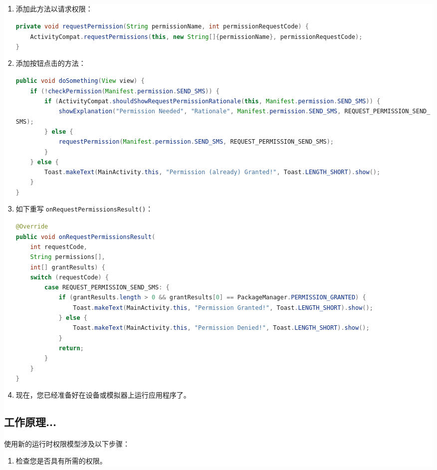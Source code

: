 1.  添加此方法以请求权限：

    ```java
    private void requestPermission(String permissionName, int permissionRequestCode) {
        ActivityCompat.requestPermissions(this, new String[]{permissionName}, permissionRequestCode);
    }
    ```

1.  添加按钮点击的方法：

    ```java
    public void doSomething(View view) {
        if (!checkPermission(Manifest.permission.SEND_SMS)) {
            if (ActivityCompat.shouldShowRequestPermissionRationale(this, Manifest.permission.SEND_SMS)) {
                showExplanation("Permission Needed", "Rationale", Manifest.permission.SEND_SMS, REQUEST_PERMISSION_SEND_SMS);
            } else {
                requestPermission(Manifest.permission.SEND_SMS, REQUEST_PERMISSION_SEND_SMS);
            }
        } else {
            Toast.makeText(MainActivity.this, "Permission (already) Granted!", Toast.LENGTH_SHORT).show();
        }
    }
    ```

1.  如下重写 `onRequestPermissionsResult()`：

    ```java
    @Override
    public void onRequestPermissionsResult(
        int requestCode,
        String permissions[],
        int[] grantResults) {
        switch (requestCode) {
            case REQUEST_PERMISSION_SEND_SMS: {
                if (grantResults.length > 0 && grantResults[0] == PackageManager.PERMISSION_GRANTED) {
                    Toast.makeText(MainActivity.this, "Permission Granted!", Toast.LENGTH_SHORT).show();
                } else {
                    Toast.makeText(MainActivity.this, "Permission Denied!", Toast.LENGTH_SHORT).show();
                }
                return;
            }
        }
    }
    ```

1.  现在，您已经准备好在设备或模拟器上运行应用程序了。

## 工作原理...

使用新的运行时权限模型涉及以下步骤：

1.  检查您是否具有所需的权限。
